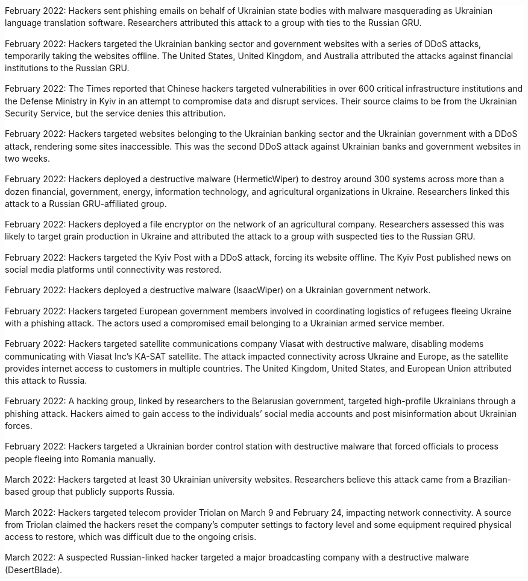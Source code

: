 February 2022: Hackers sent phishing emails on behalf of Ukrainian state bodies with malware masquerading as Ukrainian language translation software. Researchers attributed this attack to a group with ties to the Russian GRU.

February 2022: Hackers targeted the Ukrainian banking sector and government websites with a series of DDoS attacks, temporarily taking the websites offline. The United States, United Kingdom, and Australia attributed the attacks against financial institutions to the Russian GRU.

February 2022: The Times reported that Chinese hackers targeted vulnerabilities in over 600 critical infrastructure institutions and the Defense Ministry in Kyiv in an attempt to compromise data and disrupt services. Their source claims to be from the Ukrainian Security Service, but the service denies this attribution.

February 2022: Hackers targeted websites belonging to the Ukrainian banking sector and the Ukrainian government with a DDoS attack, rendering some sites inaccessible. This was the second DDoS attack against Ukrainian banks and government websites in two weeks.

February 2022: Hackers deployed a destructive malware (HermeticWiper) to destroy around 300 systems across more than a dozen financial, government, energy, information technology, and agricultural organizations in Ukraine. Researchers linked this attack to a Russian GRU-affiliated group.

February 2022: Hackers deployed a file encryptor on the network of an agricultural company. Researchers assessed this was likely to target grain production in Ukraine and attributed the attack to a group with suspected ties to the Russian GRU.

February 2022: Hackers targeted the Kyiv Post with a DDoS attack, forcing its website offline. The Kyiv Post published news on social media platforms until connectivity was restored.

February 2022: Hackers deployed a destructive malware (IsaacWiper) on a Ukrainian government network.

February 2022: Hackers targeted European government members involved in coordinating logistics of refugees fleeing Ukraine with a phishing attack. The actors used a compromised email belonging to a Ukrainian armed service member.

February 2022: Hackers targeted satellite communications company Viasat with destructive malware, disabling modems communicating with Viasat Inc’s KA-SAT satellite. The attack impacted connectivity across Ukraine and Europe, as the satellite provides internet access to customers in multiple countries. The United Kingdom, United States, and European Union attributed this attack to Russia.

February 2022: A hacking group, linked by researchers to the Belarusian government, targeted high-profile Ukrainians through a phishing attack. Hackers aimed to gain access to the individuals’ social media accounts and post misinformation about Ukrainian forces.

February 2022: Hackers targeted a Ukrainian border control station with destructive malware that forced officials to process people fleeing into Romania manually.

March 2022: Hackers targeted at least 30 Ukrainian university websites. Researchers believe this attack came from a Brazilian-based group that publicly supports Russia.

March 2022: Hackers targeted telecom provider Triolan on March 9 and February 24, impacting network connectivity. A source from Triolan claimed the hackers reset the company’s computer settings to factory level and some equipment required physical access to restore, which was difficult due to the ongoing crisis.

March 2022: A suspected Russian-linked hacker targeted a major broadcasting company with a destructive malware (DesertBlade).
